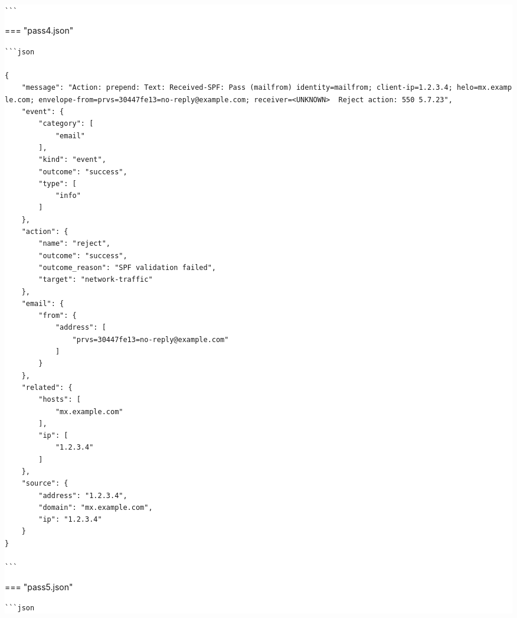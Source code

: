 	```


=== "pass4.json"

    ```json
	
    {
        "message": "Action: prepend: Text: Received-SPF: Pass (mailfrom) identity=mailfrom; client-ip=1.2.3.4; helo=mx.example.com; envelope-from=prvs=30447fe13=no-reply@example.com; receiver=<UNKNOWN>  Reject action: 550 5.7.23",
        "event": {
            "category": [
                "email"
            ],
            "kind": "event",
            "outcome": "success",
            "type": [
                "info"
            ]
        },
        "action": {
            "name": "reject",
            "outcome": "success",
            "outcome_reason": "SPF validation failed",
            "target": "network-traffic"
        },
        "email": {
            "from": {
                "address": [
                    "prvs=30447fe13=no-reply@example.com"
                ]
            }
        },
        "related": {
            "hosts": [
                "mx.example.com"
            ],
            "ip": [
                "1.2.3.4"
            ]
        },
        "source": {
            "address": "1.2.3.4",
            "domain": "mx.example.com",
            "ip": "1.2.3.4"
        }
    }
    	
	```


=== "pass5.json"

    ```json
	